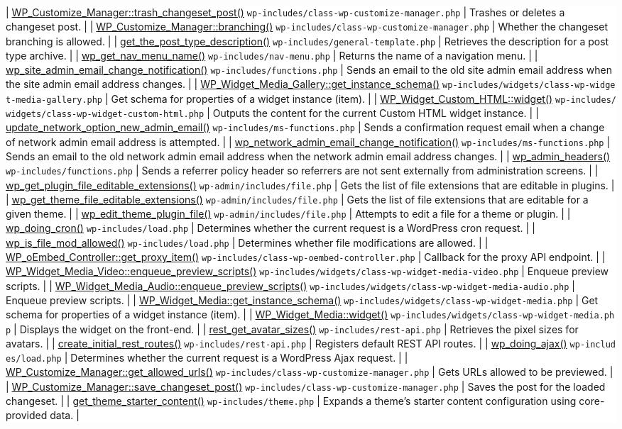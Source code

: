 | [WP\_Customize\_Manager::trash\_changeset\_post()](https://developer.wordpress.org/reference/classes/wp_customize_manager/trash_changeset_post/) `wp-includes/class-wp-customize-manager.php` | Trashes or deletes a changeset post. |
| [WP\_Customize\_Manager::branching()](https://developer.wordpress.org/reference/classes/wp_customize_manager/branching/) `wp-includes/class-wp-customize-manager.php` | Whether the changeset branching is allowed. |
| [get\_the\_post\_type\_description()](https://developer.wordpress.org/reference/functions/get_the_post_type_description/) `wp-includes/general-template.php` | Retrieves the description for a post type archive. |
| [wp\_get\_nav\_menu\_name()](https://developer.wordpress.org/reference/functions/wp_get_nav_menu_name/) `wp-includes/nav-menu.php` | Returns the name of a navigation menu. |
| [wp\_site\_admin\_email\_change\_notification()](https://developer.wordpress.org/reference/functions/wp_site_admin_email_change_notification/) `wp-includes/functions.php` | Sends an email to the old site admin email address when the site admin email address changes. |
| [WP\_Widget\_Media\_Gallery::get\_instance\_schema()](https://developer.wordpress.org/reference/classes/wp_widget_media_gallery/get_instance_schema/) `wp-includes/widgets/class-wp-widget-media-gallery.php` | Get schema for properties of a widget instance (item). |
| [WP\_Widget\_Custom\_HTML::widget()](https://developer.wordpress.org/reference/classes/wp_widget_custom_html/widget/) `wp-includes/widgets/class-wp-widget-custom-html.php` | Outputs the content for the current Custom HTML widget instance. |
| [update\_network\_option\_new\_admin\_email()](https://developer.wordpress.org/reference/functions/update_network_option_new_admin_email/) `wp-includes/ms-functions.php` | Sends a confirmation request email when a change of network admin email address is attempted. |
| [wp\_network\_admin\_email\_change\_notification()](https://developer.wordpress.org/reference/functions/wp_network_admin_email_change_notification/) `wp-includes/ms-functions.php` | Sends an email to the old network admin email address when the network admin email address changes. |
| [wp\_admin\_headers()](https://developer.wordpress.org/reference/functions/wp_admin_headers/) `wp-includes/functions.php` | Sends a referrer policy header so referrers are not sent externally from administration screens. |
| [wp\_get\_plugin\_file\_editable\_extensions()](https://developer.wordpress.org/reference/functions/wp_get_plugin_file_editable_extensions/) `wp-admin/includes/file.php` | Gets the list of file extensions that are editable in plugins. |
| [wp\_get\_theme\_file\_editable\_extensions()](https://developer.wordpress.org/reference/functions/wp_get_theme_file_editable_extensions/) `wp-admin/includes/file.php` | Gets the list of file extensions that are editable for a given theme. |
| [wp\_edit\_theme\_plugin\_file()](https://developer.wordpress.org/reference/functions/wp_edit_theme_plugin_file/) `wp-admin/includes/file.php` | Attempts to edit a file for a theme or plugin. |
| [wp\_doing\_cron()](https://developer.wordpress.org/reference/functions/wp_doing_cron/) `wp-includes/load.php` | Determines whether the current request is a WordPress cron request. |
| [wp\_is\_file\_mod\_allowed()](https://developer.wordpress.org/reference/functions/wp_is_file_mod_allowed/) `wp-includes/load.php` | Determines whether file modifications are allowed. |
| [WP\_oEmbed\_Controller::get\_proxy\_item()](https://developer.wordpress.org/reference/classes/wp_oembed_controller/get_proxy_item/) `wp-includes/class-wp-oembed-controller.php` | Callback for the proxy API endpoint. |
| [WP\_Widget\_Media\_Video::enqueue\_preview\_scripts()](https://developer.wordpress.org/reference/classes/wp_widget_media_video/enqueue_preview_scripts/) `wp-includes/widgets/class-wp-widget-media-video.php` | Enqueue preview scripts. |
| [WP\_Widget\_Media\_Audio::enqueue\_preview\_scripts()](https://developer.wordpress.org/reference/classes/wp_widget_media_audio/enqueue_preview_scripts/) `wp-includes/widgets/class-wp-widget-media-audio.php` | Enqueue preview scripts. |
| [WP\_Widget\_Media::get\_instance\_schema()](https://developer.wordpress.org/reference/classes/wp_widget_media/get_instance_schema/) `wp-includes/widgets/class-wp-widget-media.php` | Get schema for properties of a widget instance (item). |
| [WP\_Widget\_Media::widget()](https://developer.wordpress.org/reference/classes/wp_widget_media/widget/) `wp-includes/widgets/class-wp-widget-media.php` | Displays the widget on the front-end. |
| [rest\_get\_avatar\_sizes()](https://developer.wordpress.org/reference/functions/rest_get_avatar_sizes/) `wp-includes/rest-api.php` | Retrieves the pixel sizes for avatars. |
| [create\_initial\_rest\_routes()](https://developer.wordpress.org/reference/functions/create_initial_rest_routes/) `wp-includes/rest-api.php` | Registers default REST API routes. |
| [wp\_doing\_ajax()](https://developer.wordpress.org/reference/functions/wp_doing_ajax/) `wp-includes/load.php` | Determines whether the current request is a WordPress Ajax request. |
| [WP\_Customize\_Manager::get\_allowed\_urls()](https://developer.wordpress.org/reference/classes/wp_customize_manager/get_allowed_urls/) `wp-includes/class-wp-customize-manager.php` | Gets URLs allowed to be previewed. |
| [WP\_Customize\_Manager::save\_changeset\_post()](https://developer.wordpress.org/reference/classes/wp_customize_manager/save_changeset_post/) `wp-includes/class-wp-customize-manager.php` | Saves the post for the loaded changeset. |
| [get\_theme\_starter\_content()](https://developer.wordpress.org/reference/functions/get_theme_starter_content/) `wp-includes/theme.php` | Expands a theme’s starter content configuration using core-provided data. |